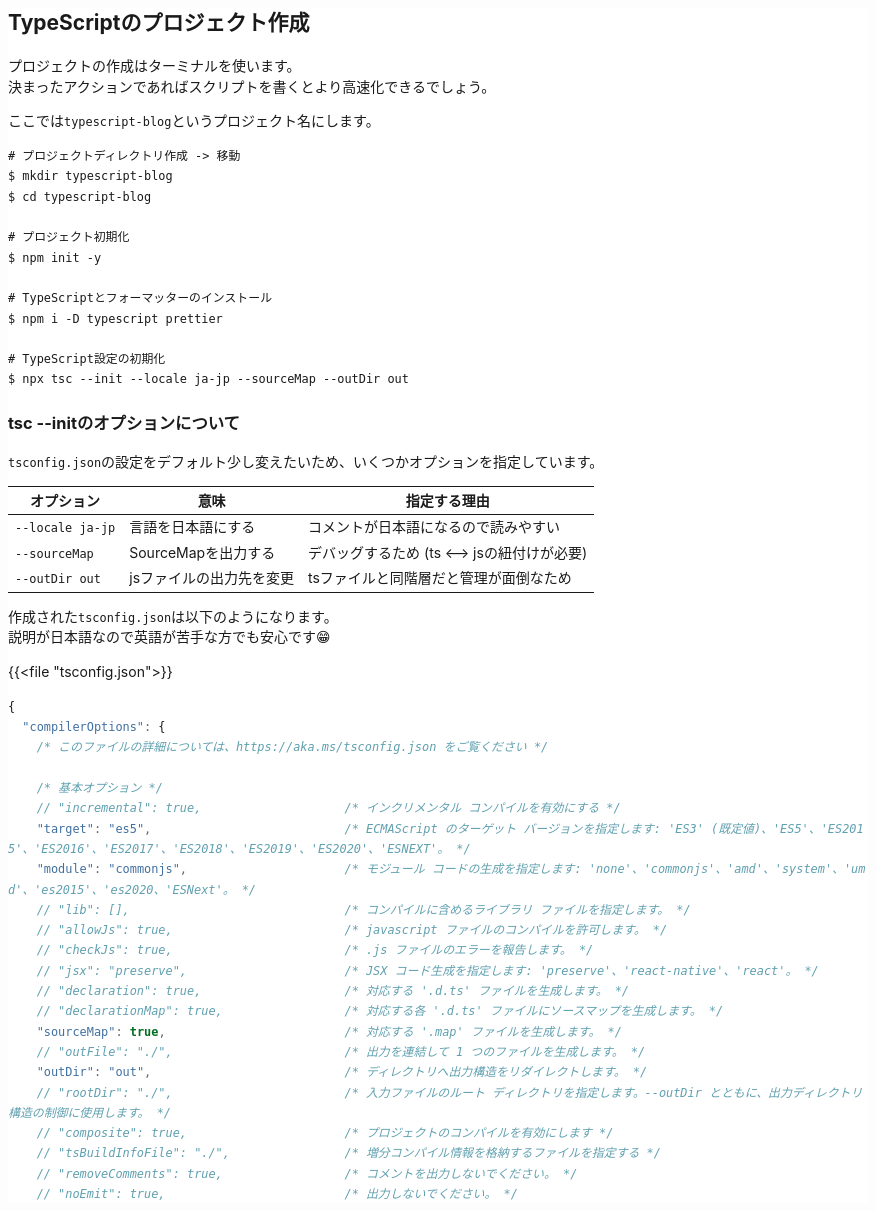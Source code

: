 
TypeScriptのプロジェクト作成
----------------------------

プロジェクトの作成はターミナルを使います。  
決まったアクションであればスクリプトを書くとより高速化できるでしょう。

ここでは`typescript-blog`というプロジェクト名にします。

```
# プロジェクトディレクトリ作成 -> 移動
$ mkdir typescript-blog
$ cd typescript-blog

# プロジェクト初期化
$ npm init -y

# TypeScriptとフォーマッターのインストール
$ npm i -D typescript prettier

# TypeScript設定の初期化
$ npx tsc --init --locale ja-jp --sourceMap --outDir out
```

### tsc --initのオプションについて

`tsconfig.json`の設定をデフォルト少し変えたいため、いくつかオプションを指定しています。

| オプション       | 意味                     | 指定する理由                                |
| ---------------- | ------------------------ | ------------------------------------------- |
| `--locale ja-jp` | 言語を日本語にする       | コメントが日本語になるので読みやすい        |
| `--sourceMap`    | SourceMapを出力する      | デバッグするため (ts <--> jsの紐付けが必要) |
| `--outDir out`   | jsファイルの出力先を変更 | tsファイルと同階層だと管理が面倒なため      |

作成された`tsconfig.json`は以下のようになります。  
説明が日本語なので英語が苦手な方でも安心です😁

{{<file "tsconfig.json">}}
```js
{
  "compilerOptions": {
    /* このファイルの詳細については、https://aka.ms/tsconfig.json をご覧ください */

    /* 基本オプション */
    // "incremental": true,                    /* インクリメンタル コンパイルを有効にする */
    "target": "es5",                           /* ECMAScript のターゲット バージョンを指定します: 'ES3' (既定値)、'ES5'、'ES2015'、'ES2016'、'ES2017'、'ES2018'、'ES2019'、'ES2020'、'ESNEXT'。 */
    "module": "commonjs",                      /* モジュール コードの生成を指定します: 'none'、'commonjs'、'amd'、'system'、'umd'、'es2015'、'es2020、'ESNext'。 */
    // "lib": [],                              /* コンパイルに含めるライブラリ ファイルを指定します。 */
    // "allowJs": true,                        /* javascript ファイルのコンパイルを許可します。 */
    // "checkJs": true,                        /* .js ファイルのエラーを報告します。 */
    // "jsx": "preserve",                      /* JSX コード生成を指定します: 'preserve'、'react-native'、'react'。 */
    // "declaration": true,                    /* 対応する '.d.ts' ファイルを生成します。 */
    // "declarationMap": true,                 /* 対応する各 '.d.ts' ファイルにソースマップを生成します。 */
    "sourceMap": true,                         /* 対応する '.map' ファイルを生成します。 */
    // "outFile": "./",                        /* 出力を連結して 1 つのファイルを生成します。 */
    "outDir": "out",                           /* ディレクトリへ出力構造をリダイレクトします。 */
    // "rootDir": "./",                        /* 入力ファイルのルート ディレクトリを指定します。--outDir とともに、出力ディレクトリ構造の制御に使用します。 */
    // "composite": true,                      /* プロジェクトのコンパイルを有効にします */
    // "tsBuildInfoFile": "./",                /* 増分コンパイル情報を格納するファイルを指定する */
    // "removeComments": true,                 /* コメントを出力しないでください。 */
    // "noEmit": true,                         /* 出力しないでください。 */
```